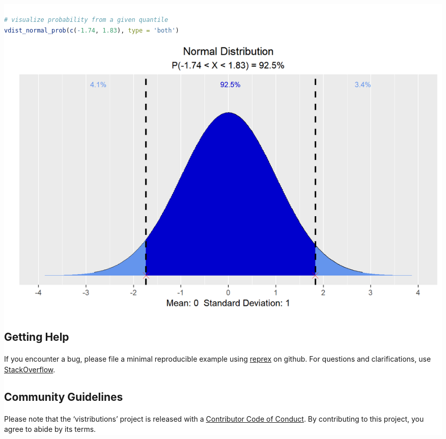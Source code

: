 ``` r

# visualize probability from a given quantile
vdist_normal_prob(c(-1.74, 1.83), type = 'both')
```

<img src="man/figures/README-normal-3.png" width="100%" />

## Getting Help

If you encounter a bug, please file a minimal reproducible example using
[reprex](https://reprex.tidyverse.org/index.html) on github. For
questions and clarifications, use
[StackOverflow](https://stackoverflow.com/).

## Community Guidelines

Please note that the ‘vistributions’ project is released with a
[Contributor Code of Conduct](CODE_OF_CONDUCT.md). By contributing to
this project, you agree to abide by its terms.
